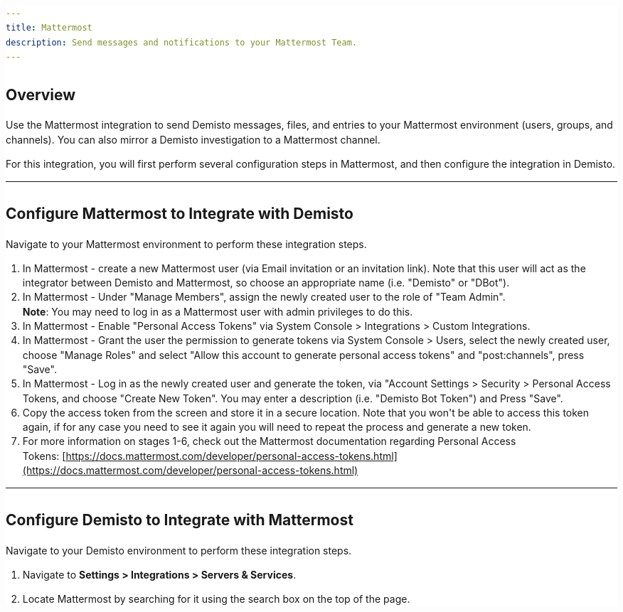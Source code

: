 ```yaml
---
title: Mattermost
description: Send messages and notifications to your Mattermost Team.
---
```


## Overview


Use the Mattermost integration to send Demisto messages, files, and entries to your Mattermost environment (users, groups, and channels). You can also mirror a Demisto investigation to a Mattermost channel.

For this integration, you will first perform several configuration steps in Mattermost, and then configure the integration in Demisto.

* * *

## Configure Mattermost to Integrate with Demisto

Navigate to your Mattermost environment to perform these integration steps.

1.  In Mattermost - create a new Mattermost user (via Email invitation or an invitation link). Note that this user will act as the integrator between Demisto and Mattermost, so choose an appropriate name (i.e. "Demisto" or "DBot").
2.  In Mattermost - Under "Manage Members", assign the newly created user to the role of "Team Admin".  
    **Note**: You may need to log in as a Mattermost user with admin privileges to do this.
3.  In Mattermost - Enable "Personal Access Tokens" via System Console > Integrations > Custom Integrations.
4.  In Mattermost - Grant the user the permission to generate tokens via System Console > Users, select the newly created user, choose "Manage Roles" and select "Allow this account to generate personal access tokens" and "post:channels", press "Save".
5.  In Mattermost - Log in as the newly created user and generate the token, via "Account Settings > Security > Personal Access Tokens, and choose "Create New Token". You may enter a description (i.e. "Demisto Bot Token") and Press "Save".
6.  Copy the access token from the screen and store it in a secure location. Note that you won't be able to access this token again, if for any case you need to see it again you will need to repeat the process and generate a new token.
7.  For more information on stages 1-6, check out the Mattermost documentation regarding Personal Access Tokens: [https://docs.mattermost.com/developer/personal-access-tokens.html](https://docs.mattermost.com/developer/personal-access-tokens.html)

* * *

## Configure Demisto to Integrate with Mattermost


Navigate to your Demisto environment to perform these integration steps.

1.  Navigate to __Settings > Integrations > Servers & Services__.
    
2.  Locate Mattermost by searching for it using the search box on the top of the page.
    